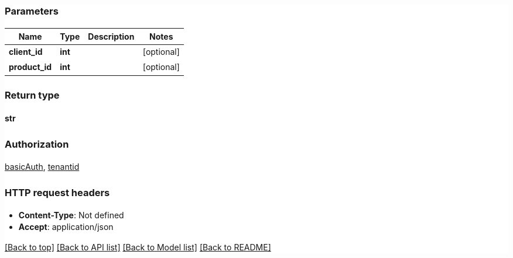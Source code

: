 ### Parameters

Name | Type | Description  | Notes
------------- | ------------- | ------------- | -------------
 **client_id** | **int**|  | [optional] 
 **product_id** | **int**|  | [optional] 

### Return type

**str**

### Authorization

[basicAuth](../README.md#basicAuth), [tenantid](../README.md#tenantid)

### HTTP request headers

 - **Content-Type**: Not defined
 - **Accept**: application/json

[[Back to top]](#) [[Back to API list]](../README.md#documentation-for-api-endpoints) [[Back to Model list]](../README.md#documentation-for-models) [[Back to README]](../README.md)

